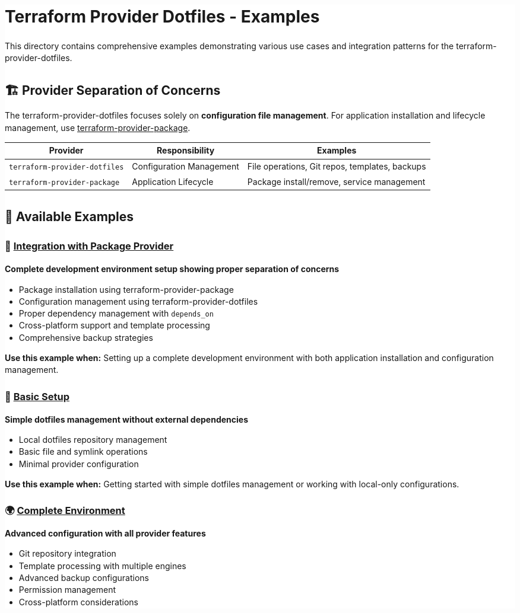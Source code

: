 # Terraform Provider Dotfiles - Examples

This directory contains comprehensive examples demonstrating various use cases and integration patterns for the terraform-provider-dotfiles.

## 🏗️ Provider Separation of Concerns

The terraform-provider-dotfiles focuses solely on **configuration file management**. For application installation and lifecycle management, use [terraform-provider-package](https://github.com/jamesainslie/terraform-provider-package).

| Provider | Responsibility | Examples |
|----------|----------------|----------|
| `terraform-provider-dotfiles` | Configuration Management | File operations, Git repos, templates, backups |
| `terraform-provider-package` | Application Lifecycle | Package install/remove, service management |

## 📁 Available Examples

### 🌟 [Integration with Package Provider](./integration-with-package-provider/)
**Complete development environment setup showing proper separation of concerns**

- Package installation using terraform-provider-package
- Configuration management using terraform-provider-dotfiles  
- Proper dependency management with `depends_on`
- Cross-platform support and template processing
- Comprehensive backup strategies

**Use this example when:** Setting up a complete development environment with both application installation and configuration management.

### 🔧 [Basic Setup](./basic-setup/)
**Simple dotfiles management without external dependencies**

- Local dotfiles repository management
- Basic file and symlink operations
- Minimal provider configuration

**Use this example when:** Getting started with simple dotfiles management or working with local-only configurations.

### 🌍 [Complete Environment](./complete-environment/)
**Advanced configuration with all provider features**

- Git repository integration
- Template processing with multiple engines
- Advanced backup configurations
- Permission management
- Cross-platform considerations
